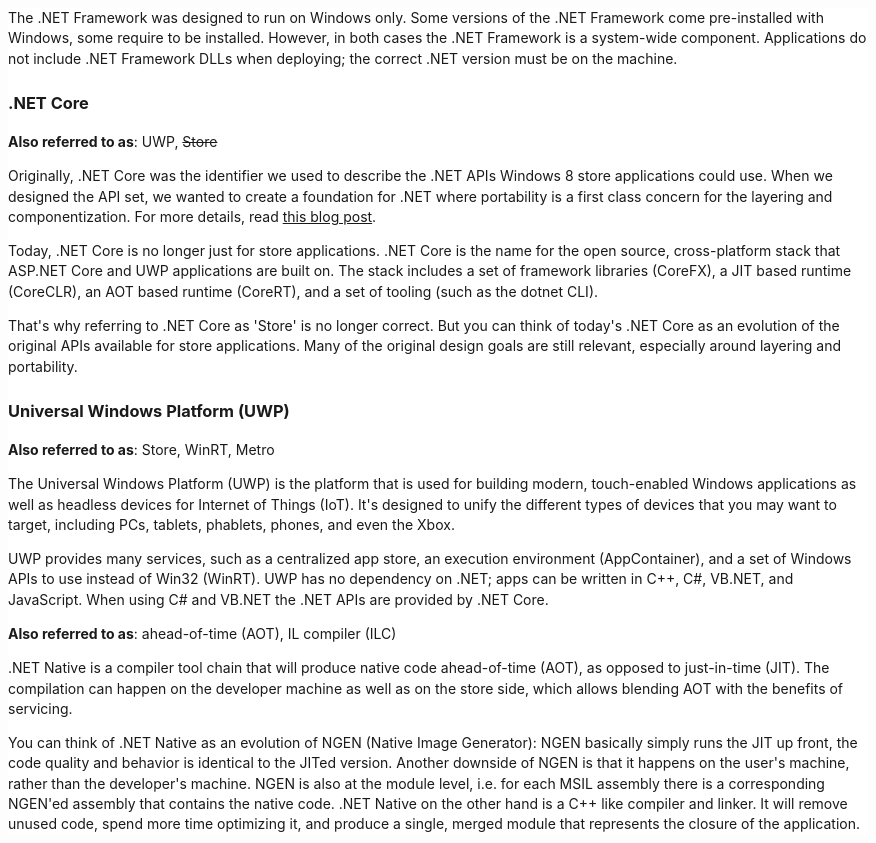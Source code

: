 The .NET Framework was designed to run on Windows only. Some versions of the
.NET Framework come pre-installed with Windows, some require to be installed.
However, in both cases the .NET Framework is a system-wide component.
Applications do not include .NET Framework DLLs when deploying; the correct .NET
version must be on the machine.

### .NET Core

**Also referred to as**: UWP, ~~Store~~

Originally, .NET Core was the identifier we used to describe the .NET APIs
Windows 8 store applications could use. When we designed the API set, we wanted
to create a foundation for .NET where portability is a first class concern for
the layering and componentization. For more details, read [this blog
post][introducing-net-core].

Today, .NET Core is no longer just for store applications. .NET Core is the name
for the open source, cross-platform stack that ASP.NET Core and UWP applications
are built on. The stack includes a set of framework libraries (CoreFX), a JIT
based runtime (CoreCLR), an AOT based runtime (CoreRT), and a set of tooling
(such as the dotnet CLI).

That's why referring to .NET Core as 'Store' is no longer correct. But you can
think of today's .NET Core as an evolution of the original APIs available for
store applications. Many of the original design goals are still relevant,
especially around layering and portability.

### Universal Windows Platform (UWP)

**Also referred to as**: Store, WinRT, Metro

The Universal Windows Platform (UWP) is the platform that is used for building
modern, touch-enabled Windows applications as well as headless devices for
Internet of Things (IoT). It's designed to unify the different types of devices
that you may want to target, including PCs, tablets, phablets, phones, and even
the Xbox.

UWP provides many services, such as a centralized app store, an execution
environment (AppContainer), and a set of Windows APIs to use instead of Win32
(WinRT). UWP has no dependency on .NET; apps can be written in C++, C#, VB.NET,
and JavaScript. When using C# and VB.NET the .NET APIs are provided by .NET
Core.

**Also referred to as**: ahead-of-time (AOT), IL compiler (ILC)

.NET Native is a compiler tool chain that will produce native code ahead-of-time
(AOT), as opposed to just-in-time (JIT). The compilation can happen on the
developer machine as well as on the store side, which allows blending AOT with
the benefits of servicing.

You can think of .NET Native as an evolution of NGEN (Native Image Generator):
NGEN basically simply runs the JIT up front, the code quality and behavior is
identical to the JITed version. Another downside of NGEN is that it happens on
the user's machine, rather than the developer's machine. NGEN is also at the
module level, i.e. for each MSIL assembly there is a corresponding NGEN'ed
assembly that contains the native code. .NET Native on the other hand is a C++
like compiler and linker. It will remove unused code, spend more time optimizing
it, and produce a single, merged module that represents the closure of the
application.


[introducing-net-core]: http://blogs.msdn.com/b/dotnet/archive/2014/12/04/introducing-net-core.aspx
[core-build-status]: https://github.com/dotnet/coreclr#build-status
[corefx]: http://github.com/dotnet/corefx
[referencesource]: https://github.com/microsoft/referencesource
[mono-supported-platforms]: http://www.mono-project.com/docs/about-mono/supported-platforms/
[JamesNK]: https://twitter.com/JamesNK
[Newtonsoft.Json]: https://github.com/JamesNK/Newtonsoft.Json
[mono-winforms]: http://www.mono-project.com/docs/gui/winforms/
[xunit]: https://github.com/xunit
[mc.dot.net]: https://mc.dot.net/
[ECMA-355]: http://www.ecma-international.org/publications/standards/Ecma-335.htm
[dotnet-tooling]: https://docs.microsoft.com/en-us/dotnet/core/tools/
[WinForms]: https://github.com/dotnet/winforms
[Wpf]: https://github.com/dotnet/wpf
[ui-oss]: https://devblogs.microsoft.com/dotnet/announcing-net-core-3-preview-1-and-open-sourcing-windows-desktop-frameworks/